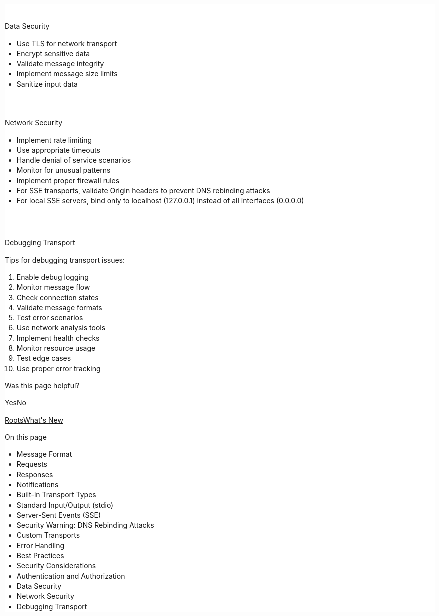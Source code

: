 ​

Data Security

  * Use TLS for network transport
  * Encrypt sensitive data
  * Validate message integrity
  * Implement message size limits
  * Sanitize input data

###

​

Network Security

  * Implement rate limiting
  * Use appropriate timeouts
  * Handle denial of service scenarios
  * Monitor for unusual patterns
  * Implement proper firewall rules
  * For SSE transports, validate Origin headers to prevent DNS rebinding attacks
  * For local SSE servers, bind only to localhost (127.0.0.1) instead of all interfaces (0.0.0.0)

##

​

Debugging Transport

Tips for debugging transport issues:

  1. Enable debug logging
  2. Monitor message flow
  3. Check connection states
  4. Validate message formats
  5. Test error scenarios
  6. Use network analysis tools
  7. Implement health checks
  8. Monitor resource usage
  9. Test edge cases
  10. Use proper error tracking

Was this page helpful?

YesNo

[Roots](/docs/concepts/roots)[What's New](/development/updates)

On this page

  * Message Format
  * Requests
  * Responses
  * Notifications
  * Built-in Transport Types
  * Standard Input/Output (stdio)
  * Server-Sent Events (SSE)
  * Security Warning: DNS Rebinding Attacks
  * Custom Transports
  * Error Handling
  * Best Practices
  * Security Considerations
  * Authentication and Authorization
  * Data Security
  * Network Security
  * Debugging Transport

